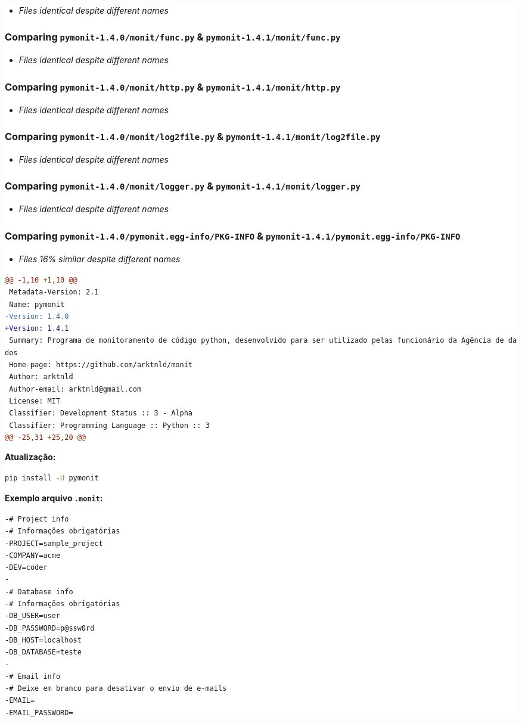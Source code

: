  * *Files identical despite different names*

### Comparing `pymonit-1.4.0/monit/func.py` & `pymonit-1.4.1/monit/func.py`

 * *Files identical despite different names*

### Comparing `pymonit-1.4.0/monit/http.py` & `pymonit-1.4.1/monit/http.py`

 * *Files identical despite different names*

### Comparing `pymonit-1.4.0/monit/log2file.py` & `pymonit-1.4.1/monit/log2file.py`

 * *Files identical despite different names*

### Comparing `pymonit-1.4.0/monit/logger.py` & `pymonit-1.4.1/monit/logger.py`

 * *Files identical despite different names*

### Comparing `pymonit-1.4.0/pymonit.egg-info/PKG-INFO` & `pymonit-1.4.1/pymonit.egg-info/PKG-INFO`

 * *Files 16% similar despite different names*

```diff
@@ -1,10 +1,10 @@
 Metadata-Version: 2.1
 Name: pymonit
-Version: 1.4.0
+Version: 1.4.1
 Summary: Programa de monitoramento de código python, desenvolvido para ser utilizado pelas funcionário da Agência de dados
 Home-page: https://github.com/arktnld/monit
 Author: arktnld
 Author-email: arktnld@gmail.com
 License: MIT
 Classifier: Development Status :: 3 - Alpha
 Classifier: Programming Language :: Python :: 3
@@ -25,31 +25,20 @@
 ```
 **Atualização:**
 ```bash
 pip install -U pymonit
 ```
 **Exemplo arquivo `.monit`:**
 ```bash
-# Project info
-# Informações obrigatórias
-PROJECT=sample_project
-COMPANY=acme
-DEV=coder
-
-# Database info
-# Informações obrigatórias
-DB_USER=user
-DB_PASSWORD=p@ssw0rd
-DB_HOST=localhost
-DB_DATABASE=teste
-
-# Email info
-# Deixe em branco para desativar o envio de e-mails
-EMAIL=
-EMAIL_PASSWORD=
 ```
